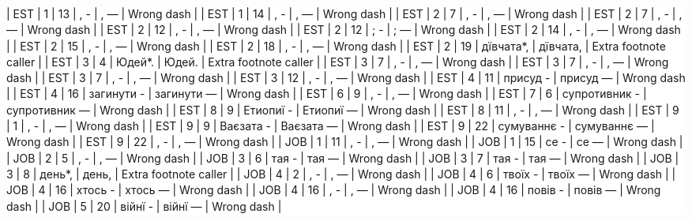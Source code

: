 | EST | 1 | 13 | , - | , — | Wrong dash |
| EST | 1 | 14 | , - | , — | Wrong dash |
| EST | 2 | 7 | , - | , — | Wrong dash |
| EST | 2 | 7 | , - | , — | Wrong dash |
| EST | 2 | 12 | , - | , — | Wrong dash |
| EST | 2 | 12 | ; - | ; — | Wrong dash |
| EST | 2 | 14 | , - | , — | Wrong dash |
| EST | 2 | 15 | , - | , — | Wrong dash |
| EST | 2 | 18 | , - | , — | Wrong dash |
| EST | 2 | 19 | дївчата*, | дївчата, | Extra footnote caller |
| EST | 3 | 4 | Юдей*. | Юдей. | Extra footnote caller |
| EST | 3 | 7 | , - | , — | Wrong dash |
| EST | 3 | 7 | , - | , — | Wrong dash |
| EST | 3 | 7 | , - | , — | Wrong dash |
| EST | 3 | 12 | , - | , — | Wrong dash |
| EST | 4 | 11 | присуд - | присуд — | Wrong dash |
| EST | 4 | 16 | загинути - | загинути — | Wrong dash |
| EST | 6 | 9 | , - | , — | Wrong dash |
| EST | 7 | 6 | супротивник - | супротивник — | Wrong dash |
| EST | 8 | 9 | Етиопиї - | Етиопиї — | Wrong dash |
| EST | 8 | 11 | , - | , — | Wrong dash |
| EST | 9 | 1 | , - | , — | Wrong dash |
| EST | 9 | 9 | Ваєзата - | Ваєзата — | Wrong dash |
| EST | 9 | 22 | сумуваннє - | сумуваннє — | Wrong dash |
| EST | 9 | 22 | , - | , — | Wrong dash |
| JOB | 1 | 11 | , - | , — | Wrong dash |
| JOB | 1 | 15 | се - | се — | Wrong dash |
| JOB | 2 | 5 | , - | , — | Wrong dash |
| JOB | 3 | 6 | тая - | тая — | Wrong dash |
| JOB | 3 | 7 | тая - | тая — | Wrong dash |
| JOB | 3 | 8 | день*, | день, | Extra footnote caller |
| JOB | 4 | 2 | , - | , — | Wrong dash |
| JOB | 4 | 6 | твоїх - | твоїх — | Wrong dash |
| JOB | 4 | 16 | хтось - | хтось — | Wrong dash |
| JOB | 4 | 16 | , - | , — | Wrong dash |
| JOB | 4 | 16 | повів - | повів — | Wrong dash |
| JOB | 5 | 20 | війнї - | війнї — | Wrong dash |